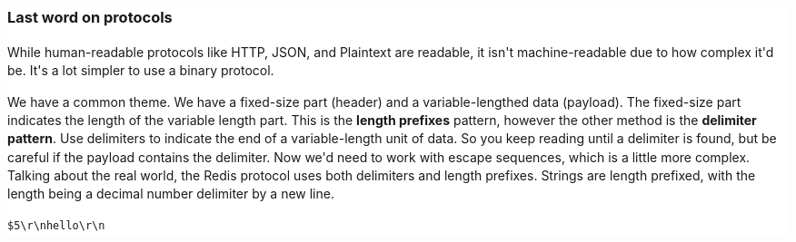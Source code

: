
### Last word on protocols
While human-readable protocols like HTTP, JSON, and Plaintext are readable, it isn't machine-readable due to how complex it'd be. It's a lot simpler to use a binary protocol. 

We have a common theme. We have a fixed-size part (header) and a variable-lengthed data (payload). The fixed-size part indicates the length of the variable length part. This is the **length prefixes** pattern, however the other method is the **delimiter pattern**. Use delimiters to indicate the end of a variable-length unit of data. So you keep reading until a delimiter is found, but be careful if the payload contains the delimiter. Now we'd need to work with escape sequences, which is a little more complex. Talking about the real world, the Redis protocol uses both delimiters and length prefixes. Strings are length prefixed, with the length being a decimal number delimiter by a new line. 
```
$5\r\nhello\r\n
```

